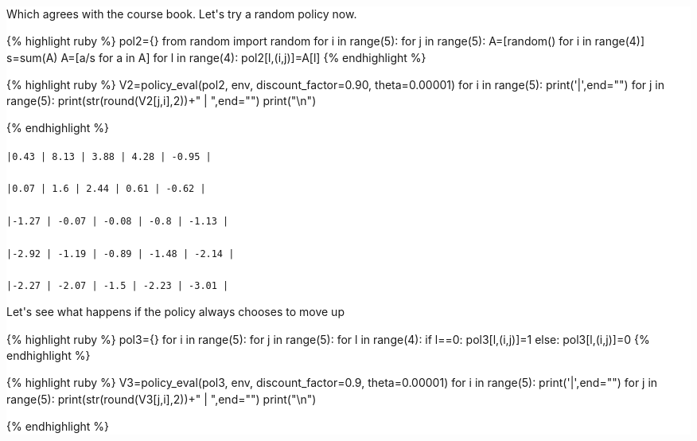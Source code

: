 

Which agrees with the course book. Let's try a random policy now.


{% highlight ruby %}
pol2={}
from random import random
for i in range(5):
    for j in range(5):
        A=[random() for i in range(4)]
        s=sum(A)
        A=[a/s for a in A]
        for l in range(4):
            pol2[l,(i,j)]=A[l]
{% endhighlight %}


{% highlight ruby %}
V2=policy_eval(pol2, env, discount_factor=0.90, theta=0.00001)
for i in range(5):
    print('|',end="")
    for j in range(5):
        print(str(round(V2[j,i],2))+" | ",end="")
    print("\n")

{% endhighlight %}

    |0.43 | 8.13 | 3.88 | 4.28 | -0.95 | 
    
    |0.07 | 1.6 | 2.44 | 0.61 | -0.62 | 
    
    |-1.27 | -0.07 | -0.08 | -0.8 | -1.13 | 
    
    |-2.92 | -1.19 | -0.89 | -1.48 | -2.14 | 
    
    |-2.27 | -2.07 | -1.5 | -2.23 | -3.01 | 
    


Let's see what happens if the policy always chooses to move up


{% highlight ruby %}
pol3={}
for i in range(5):
    for j in range(5):
        for l in range(4):
            if l==0:
                pol3[l,(i,j)]=1
            else:
                pol3[l,(i,j)]=0
{% endhighlight %}


{% highlight ruby %}
V3=policy_eval(pol3, env, discount_factor=0.9, theta=0.00001)
for i in range(5):
    print('|',end="")
    for j in range(5):
        print(str(round(V3[j,i],2))+" | ",end="")
    print("\n")

{% endhighlight %}
